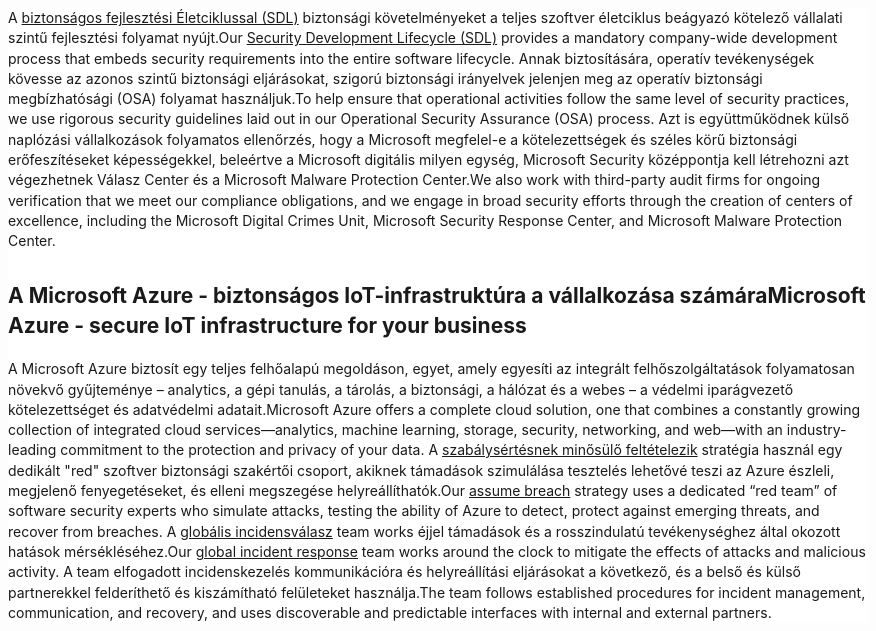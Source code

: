 <span data-ttu-id="2afcf-129">A [biztonságos fejlesztési Életciklussal (SDL)](https://www.microsoft.com/sdl/) biztonsági követelményeket a teljes szoftver életciklus beágyazó kötelező vállalati szintű fejlesztési folyamat nyújt.</span><span class="sxs-lookup"><span data-stu-id="2afcf-129">Our [Security Development Lifecycle (SDL)](https://www.microsoft.com/sdl/) provides a mandatory company-wide development process that embeds security requirements into the entire software lifecycle.</span></span> <span data-ttu-id="2afcf-130">Annak biztosítására, operatív tevékenységek kövesse az azonos szintű biztonsági eljárásokat, szigorú biztonsági irányelvek jelenjen meg az operatív biztonsági megbízhatósági (OSA) folyamat használjuk.</span><span class="sxs-lookup"><span data-stu-id="2afcf-130">To help ensure that operational activities follow the same level of security practices, we use rigorous security guidelines laid out in our Operational Security Assurance (OSA) process.</span></span> <span data-ttu-id="2afcf-131">Azt is együttműködnek külső naplózási vállalkozások folyamatos ellenőrzés, hogy a Microsoft megfelel-e a kötelezettségek és széles körű biztonsági erőfeszítéseket képességekkel, beleértve a Microsoft digitális milyen egység, Microsoft Security középpontja kell létrehozni azt végezhetnek Válasz Center és a Microsoft Malware Protection Center.</span><span class="sxs-lookup"><span data-stu-id="2afcf-131">We also work with third-party audit firms for ongoing verification that we meet our compliance obligations, and we engage in broad security efforts through the creation of centers of excellence, including the Microsoft Digital Crimes Unit, Microsoft Security Response Center, and Microsoft Malware Protection Center.</span></span>

## <a name="microsoft-azure---secure-iot-infrastructure-for-your-business"></a><span data-ttu-id="2afcf-132">A Microsoft Azure - biztonságos IoT-infrastruktúra a vállalkozása számára</span><span class="sxs-lookup"><span data-stu-id="2afcf-132">Microsoft Azure - secure IoT infrastructure for your business</span></span>
<span data-ttu-id="2afcf-133">A Microsoft Azure biztosít egy teljes felhőalapú megoldáson, egyet, amely egyesíti az integrált felhőszolgáltatások folyamatosan növekvő gyűjteménye – analytics, a gépi tanulás, a tárolás, a biztonsági, a hálózat és a webes – a védelmi iparágvezető kötelezettséget és adatvédelmi adatait.</span><span class="sxs-lookup"><span data-stu-id="2afcf-133">Microsoft Azure offers a complete cloud solution, one that combines a constantly growing collection of integrated cloud services—analytics, machine learning, storage, security, networking, and web—with an industry-leading commitment to the protection and privacy of your data.</span></span> <span data-ttu-id="2afcf-134">A [szabálysértésnek minősülő feltételezik](https://azure.microsoft.com/blog/red-teaming-using-cutting-edge-threat-simulation-to-harden-the-microsoft-enterprise-cloud/) stratégia használ egy dedikált "red" szoftver biztonsági szakértői csoport, akiknek támadások szimulálása tesztelés lehetővé teszi az Azure észleli, megjelenő fenyegetéseket, és elleni megszegése helyreállíthatók.</span><span class="sxs-lookup"><span data-stu-id="2afcf-134">Our [assume breach](https://azure.microsoft.com/blog/red-teaming-using-cutting-edge-threat-simulation-to-harden-the-microsoft-enterprise-cloud/) strategy uses a dedicated “red team” of software security experts who simulate attacks, testing the ability of Azure to detect, protect against emerging threats, and recover from breaches.</span></span> <span data-ttu-id="2afcf-135">A [globális incidensválasz](https://www.microsoft.com/TrustCenter/Security/DesignOpSecurity) team works éjjel támadások és a rosszindulatú tevékenységhez által okozott hatások mérsékléséhez.</span><span class="sxs-lookup"><span data-stu-id="2afcf-135">Our [global incident response](https://www.microsoft.com/TrustCenter/Security/DesignOpSecurity) team works around the clock to mitigate the effects of attacks and malicious activity.</span></span> <span data-ttu-id="2afcf-136">A team elfogadott incidenskezelés kommunikációra és helyreállítási eljárásokat a következő, és a belső és külső partnerekkel felderíthető és kiszámítható felületeket használja.</span><span class="sxs-lookup"><span data-stu-id="2afcf-136">The team follows established procedures for incident management, communication, and recovery, and uses discoverable and predictable interfaces with internal and external partners.</span></span>
